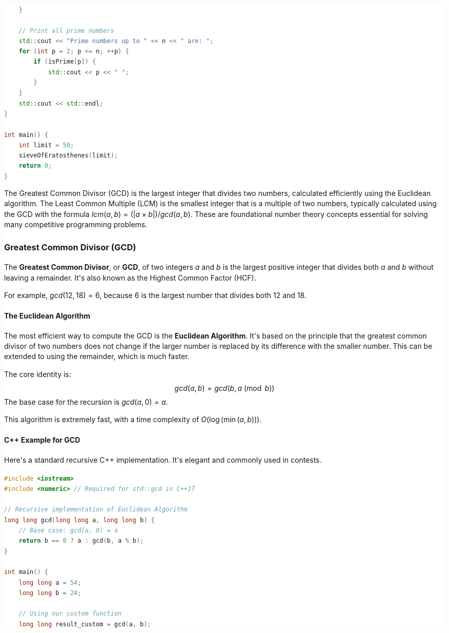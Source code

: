 ```cpp
    }

    // Print all prime numbers
    std::cout << "Prime numbers up to " << n << " are: ";
    for (int p = 2; p <= n; ++p) {
        if (isPrime[p]) {
            std::cout << p << " ";
        }
    }
    std::cout << std::endl;
}

int main() {
    int limit = 50;
    sieveOfEratosthenes(limit);
    return 0;
}
```
The Greatest Common Divisor (GCD) is the largest integer that divides two numbers, calculated efficiently using the Euclidean algorithm. The Least Common Multiple (LCM) is the smallest integer that is a multiple of two numbers, typically calculated using the GCD with the formula $lcm(a, b) = (|a \times b|) / gcd(a, b)$. These are foundational number theory concepts essential for solving many competitive programming problems.


### Greatest Common Divisor (GCD) 

The **Greatest Common Divisor**, or **GCD**, of two integers $a$ and $b$ is the largest positive integer that divides both $a$ and $b$ without leaving a remainder. It's also known as the Highest Common Factor (HCF).

For example, $gcd(12, 18) = 6$, because 6 is the largest number that divides both 12 and 18.

#### The Euclidean Algorithm

The most efficient way to compute the GCD is the **Euclidean Algorithm**. It's based on the principle that the greatest common divisor of two numbers does not change if the larger number is replaced by its difference with the smaller number. This can be extended to using the remainder, which is much faster.

The core identity is:
$$gcd(a, b) = gcd(b, a \pmod b)$$
The base case for the recursion is $gcd(a, 0) = a$.

This algorithm is extremely fast, with a time complexity of $O(\log(\min(a, b)))$.

#### C++ Example for GCD

Here's a standard recursive C++ implementation. It's elegant and commonly used in contests.

```cpp
#include <iostream>
#include <numeric> // Required for std::gcd in C++17

// Recursive implementation of Euclidean Algorithm
long long gcd(long long a, long long b) {
    // Base case: gcd(a, 0) = a
    return b == 0 ? a : gcd(b, a % b);
}

int main() {
    long long a = 54;
    long long b = 24;

    // Using our custom function
    long long result_custom = gcd(a, b);
```